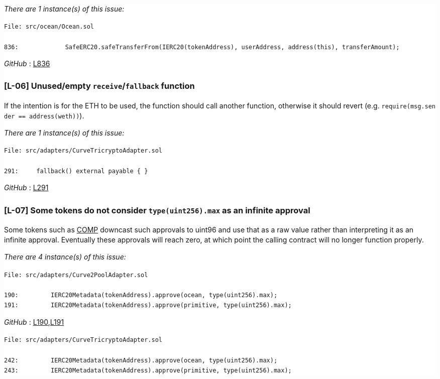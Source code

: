 *There are 1 instance(s) of this issue:*

```solidity
File: src/ocean/Ocean.sol

836:             SafeERC20.safeTransferFrom(IERC20(tokenAddress), userAddress, address(this), transferAmount);

```


*GitHub* : [L836](https://github.com/code-423n4/2023-11-shellprotocol/blob/main/src/ocean/Ocean.sol#L836)
### [L-06]<a name="l-06"></a> Unused/empty `receive`/`fallback` function
If the intention is for the ETH to be used, the function should call another function, otherwise it should revert (e.g. `require(msg.sender == address(weth))`).

*There are 1 instance(s) of this issue:*

```solidity
File: src/adapters/CurveTricryptoAdapter.sol

291:     fallback() external payable { }

```


*GitHub* : [L291](https://github.com/code-423n4/2023-11-shellprotocol/blob/main/src/adapters/CurveTricryptoAdapter.sol#L291)
### [L-07]<a name="l-07"></a> Some tokens do not consider `type(uint256).max` as an infinite approval
Some tokens such as [COMP](https://github.com/compound-finance/compound-protocol/blob/a3214f67b73310d547e00fc578e8355911c9d376/contracts/Governance/Comp.sol#L89-L91) downcast such approvals to uint96 and use that as a raw value rather than interpreting it as an infinite approval. Eventually these approvals will reach zero, at which point the calling contract will no longer function properly.

*There are 4 instance(s) of this issue:*

```solidity
File: src/adapters/Curve2PoolAdapter.sol

190:         IERC20Metadata(tokenAddress).approve(ocean, type(uint256).max);
191:         IERC20Metadata(tokenAddress).approve(primitive, type(uint256).max);

```


*GitHub* : [L190](https://github.com/code-423n4/2023-11-shellprotocol/blob/main/src/adapters/Curve2PoolAdapter.sol#L190),[L191](https://github.com/code-423n4/2023-11-shellprotocol/blob/main/src/adapters/Curve2PoolAdapter.sol#L191)

```solidity
File: src/adapters/CurveTricryptoAdapter.sol

242:         IERC20Metadata(tokenAddress).approve(ocean, type(uint256).max);
243:         IERC20Metadata(tokenAddress).approve(primitive, type(uint256).max);

```
